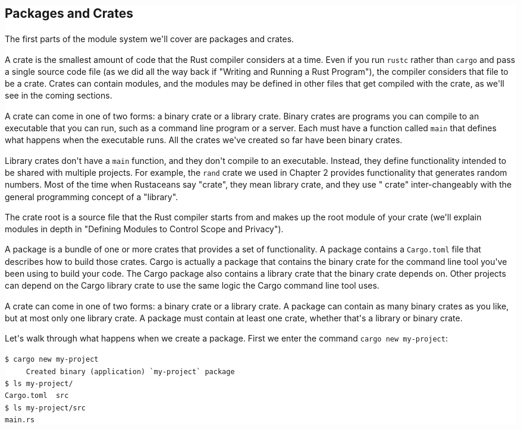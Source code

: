 ## Packages and Crates

The first parts of the module system we'll cover are packages and crates.

A crate is the smallest amount of code that the Rust compiler considers at a time. Even if you run `rustc` rather
than `cargo` and pass a single source code file (as we did all the way back if "Writing and Running a Rust Program"),
the compiler considers that file to be a crate. Crates can contain modules, and the modules may be defined in other
files that get compiled with the crate, as we'll see in the coming sections.

A crate can come in one of two forms: a binary crate or a library crate. Binary crates are programs you can compile to
an executable that you can run, such as a command line program or a server. Each must have a function called `main` that
defines what happens when the executable runs. All the crates we've created so far have been binary crates.

Library crates don't have a `main` function, and they don't compile to an executable. Instead, they define functionality
intended to be shared with multiple projects. For example, the `rand` crate we used in Chapter 2 provides functionality
that generates random numbers. Most of the time when Rustaceans say "crate", they mean library crate, and they use "
crate" inter-changeably with the general programming concept of a "library".

The crate root is a source file that the Rust compiler starts from and makes up the root module of your crate (we'll
explain modules in depth in "Defining Modules to Control Scope and Privacy").

A package is a bundle of one or more crates that provides a set of functionality. A package contains a `Cargo.toml` file
that describes how to build those crates. Cargo is actually a package that contains the binary crate for the command
line tool you've been using to build your code. The Cargo package also contains a library crate that the binary crate
depends on. Other projects can depend on the Cargo library crate to use the same logic the Cargo command line tool uses.

A crate can come in one of two forms: a binary crate or a library crate. A package can contain as many binary crates as
you like, but at most only one library crate. A package must contain at least one crate, whether that's a library or
binary crate.

Let's walk through what happens when we create a package. First we enter the command `cargo new my-project`:

```text
$ cargo new my-project
     Created binary (application) `my-project` package
$ ls my-project/
Cargo.toml  src
$ ls my-project/src
main.rs
```
